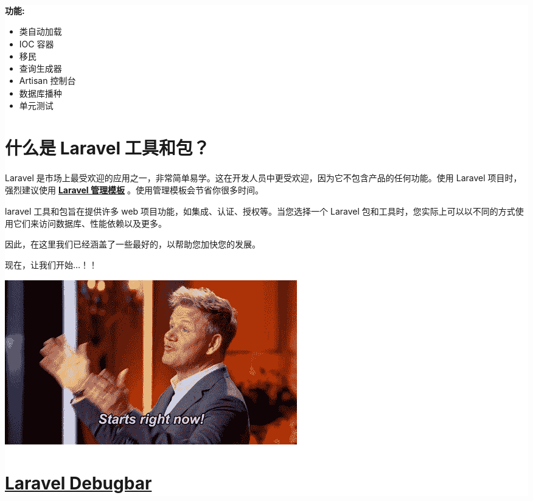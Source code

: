 **功能:**

*   类自动加载
*   IOC 容器
*   移民
*   查询生成器
*   Artisan 控制台
*   数据库播种
*   单元测试

# 什么是 Laravel 工具和包？

Laravel 是市场上最受欢迎的应用之一，非常简单易学。这在开发人员中更受欢迎，因为它不包含产品的任何功能。使用 Laravel 项目时，强烈建议使用 [**Laravel 管理模板**](https://themeselection.com/item/category/laravel-admin-templates/) 。使用管理模板会节省你很多时间。

laravel 工具和包旨在提供许多 web 项目功能，如集成、认证、授权等。当您选择一个 Laravel 包和工具时，您实际上可以以不同的方式使用它们来访问数据库、性能依赖以及更多。

因此，在这里我们已经涵盖了一些最好的，以帮助您加快您的发展。

现在，让我们开始…！！

![](img/b6ffb7af73f489894752fb42c415ea4d.png)

# [Laravel Debugbar](https://github.com/barryvdh/laravel-debugbar)
